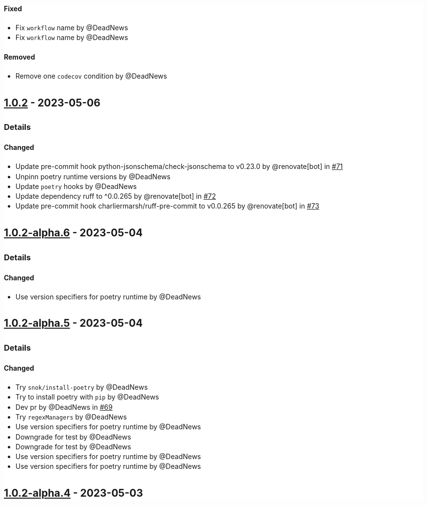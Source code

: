 #### Fixed

- Fix `workflow` name by @DeadNews
- Fix `workflow` name by @DeadNews

#### Removed

- Remove one `codecov` condition by @DeadNews

## [1.0.2] - 2023-05-06

### Details

#### Changed

- Update pre-commit hook python-jsonschema/check-jsonschema to v0.23.0 by @renovate[bot] in [#71](https://github.com/DeadNews/deadnews-template-python/pull/71)
- Unpinn poetry runtime versions by @DeadNews
- Update `poetry` hooks by @DeadNews
- Update dependency ruff to ^0.0.265 by @renovate[bot] in [#72](https://github.com/DeadNews/deadnews-template-python/pull/72)
- Update pre-commit hook charliermarsh/ruff-pre-commit to v0.0.265 by @renovate[bot] in [#73](https://github.com/DeadNews/deadnews-template-python/pull/73)

## [1.0.2-alpha.6] - 2023-05-04

### Details

#### Changed

- Use version specifiers for poetry runtime by @DeadNews

## [1.0.2-alpha.5] - 2023-05-04

### Details

#### Changed

- Try `snok/install-poetry` by @DeadNews
- Try to install poetry with `pip` by @DeadNews
- Dev pr by @DeadNews in [#69](https://github.com/DeadNews/deadnews-template-python/pull/69)
- Try `regexManagers` by @DeadNews
- Use version specifiers for poetry runtime by @DeadNews
- Downgrade for test by @DeadNews
- Downgrade for test by @DeadNews
- Use version specifiers for poetry runtime by @DeadNews
- Use version specifiers for poetry runtime by @DeadNews

## [1.0.2-alpha.4] - 2023-05-03


[unreleased]: https://github.com/DeadNews/deadnews-template-python/compare/v2.0.5..HEAD
[2.0.5]: https://github.com/DeadNews/deadnews-template-python/compare/v2.0.4..v2.0.5
[2.0.4]: https://github.com/DeadNews/deadnews-template-python/compare/v2.0.3..v2.0.4
[2.0.3]: https://github.com/DeadNews/deadnews-template-python/compare/v2.0.2..v2.0.3
[2.0.2]: https://github.com/DeadNews/deadnews-template-python/compare/v2.0.1..v2.0.2
[2.0.1]: https://github.com/DeadNews/deadnews-template-python/compare/v2.0.0..v2.0.1
[2.0.0]: https://github.com/DeadNews/deadnews-template-python/compare/v1.0.4-alpha.1..v2.0.0
[1.0.4-alpha.1]: https://github.com/DeadNews/deadnews-template-python/compare/v1.0.3-alpha.3..v1.0.4-alpha.1
[1.0.3-alpha.3]: https://github.com/DeadNews/deadnews-template-python/compare/v1.0.2..v1.0.3-alpha.3
[1.0.2]: https://github.com/DeadNews/deadnews-template-python/compare/v1.0.2-alpha.6..v1.0.2
[1.0.2-alpha.6]: https://github.com/DeadNews/deadnews-template-python/compare/v1.0.2-alpha.5..v1.0.2-alpha.6
[1.0.2-alpha.5]: https://github.com/DeadNews/deadnews-template-python/compare/v1.0.2-alpha.4..v1.0.2-alpha.5
[1.0.2-alpha.4]: https://github.com/DeadNews/deadnews-template-python/compare/v1.0.2-alpha.3..v1.0.2-alpha.4
[1.0.2-alpha.3]: https://github.com/DeadNews/deadnews-template-python/compare/v1.0.2-alpha.2..v1.0.2-alpha.3
[1.0.2-alpha.2]: https://github.com/DeadNews/deadnews-template-python/compare/v1.0.2-alpha.1..v1.0.2-alpha.2
[1.0.2-alpha.1]: https://github.com/DeadNews/deadnews-template-python/compare/v1.0.2-alpha.0..v1.0.2-alpha.1
